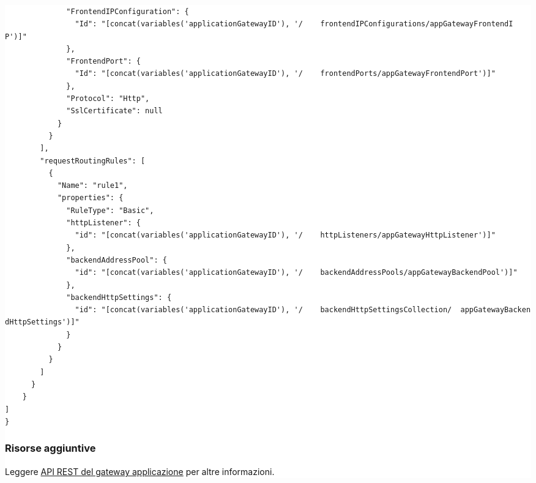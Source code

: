     	          "FrontendIPConfiguration": {
    	            "Id": "[concat(variables('applicationGatewayID'), '/	frontendIPConfigurations/appGatewayFrontendIP')]"
    	          },
    	          "FrontendPort": {
    	            "Id": "[concat(variables('applicationGatewayID'), '/	frontendPorts/appGatewayFrontendPort')]"
    	          },
    	          "Protocol": "Http",
    	          "SslCertificate": null
    	        }
    	      }
    	    ],
    	    "requestRoutingRules": [
    	      {
    	        "Name": "rule1",
    	        "properties": {
    	          "RuleType": "Basic",
    	          "httpListener": {
    	            "id": "[concat(variables('applicationGatewayID'), '/	httpListeners/appGatewayHttpListener')]"
    	          },
    	          "backendAddressPool": {
    	            "id": "[concat(variables('applicationGatewayID'), '/	backendAddressPools/appGatewayBackendPool')]"
    	          },
    	          "backendHttpSettings": {
    	            "id": "[concat(variables('applicationGatewayID'), '/	backendHttpSettingsCollection/	appGatewayBackendHttpSettings')]"
    	          }
    	        }
    	      }
    	    ]
    	  }
    	}
  	]	
	}


### Risorse aggiuntive

Leggere [API REST del gateway applicazione](https://msdn.microsoft.com/library/azure/mt299388.aspx) per altre informazioni.

